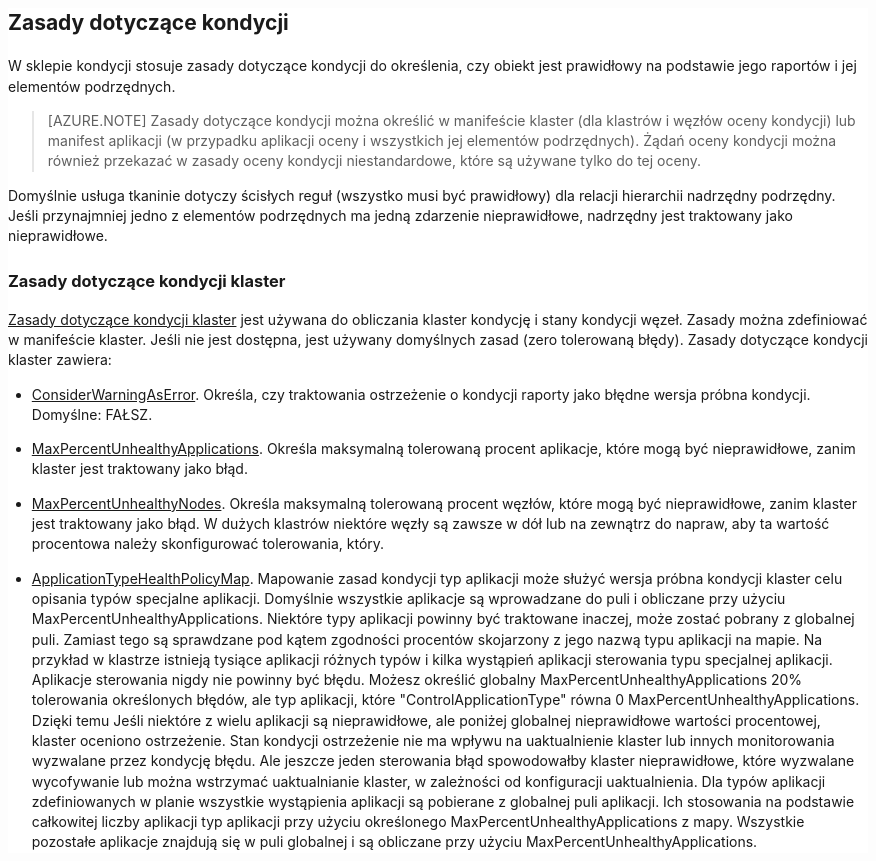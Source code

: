 ## <a name="health-policies"></a>Zasady dotyczące kondycji
W sklepie kondycji stosuje zasady dotyczące kondycji do określenia, czy obiekt jest prawidłowy na podstawie jego raportów i jej elementów podrzędnych.

> [AZURE.NOTE] Zasady dotyczące kondycji można określić w manifeście klaster (dla klastrów i węzłów oceny kondycji) lub manifest aplikacji (w przypadku aplikacji oceny i wszystkich jej elementów podrzędnych). Żądań oceny kondycji można również przekazać w zasady oceny kondycji niestandardowe, które są używane tylko do tej oceny.

Domyślnie usługa tkaninie dotyczy ścisłych reguł (wszystko musi być prawidłowy) dla relacji hierarchii nadrzędny podrzędny. Jeśli przynajmniej jedno z elementów podrzędnych ma jedną zdarzenie nieprawidłowe, nadrzędny jest traktowany jako nieprawidłowe.

### <a name="cluster-health-policy"></a>Zasady dotyczące kondycji klaster
[Zasady dotyczące kondycji klaster](https://msdn.microsoft.com/library/azure/system.fabric.health.clusterhealthpolicy.aspx) jest używana do obliczania klaster kondycję i stany kondycji węzeł. Zasady można zdefiniować w manifeście klaster. Jeśli nie jest dostępna, jest używany domyślnych zasad (zero tolerowaną błędy).
Zasady dotyczące kondycji klaster zawiera:

- [ConsiderWarningAsError](https://msdn.microsoft.com/library/azure/system.fabric.health.clusterhealthpolicy.considerwarningaserror.aspx). Określa, czy traktowania ostrzeżenie o kondycji raporty jako błędne wersja próbna kondycji. Domyślne: FAŁSZ.

- [MaxPercentUnhealthyApplications](https://msdn.microsoft.com/library/azure/system.fabric.health.clusterhealthpolicy.maxpercentunhealthyapplications.aspx). Określa maksymalną tolerowaną procent aplikacje, które mogą być nieprawidłowe, zanim klaster jest traktowany jako błąd.

- [MaxPercentUnhealthyNodes](https://msdn.microsoft.com/library/azure/system.fabric.health.clusterhealthpolicy.maxpercentunhealthynodes.aspx). Określa maksymalną tolerowaną procent węzłów, które mogą być nieprawidłowe, zanim klaster jest traktowany jako błąd. W dużych klastrów niektóre węzły są zawsze w dół lub na zewnątrz do napraw, aby ta wartość procentowa należy skonfigurować tolerowania, który.

- [ApplicationTypeHealthPolicyMap](https://msdn.microsoft.com/library/azure/system.fabric.health.clusterhealthpolicy.applicationtypehealthpolicymap.aspx). Mapowanie zasad kondycji typ aplikacji może służyć wersja próbna kondycji klaster celu opisania typów specjalne aplikacji. Domyślnie wszystkie aplikacje są wprowadzane do puli i obliczane przy użyciu MaxPercentUnhealthyApplications. Niektóre typy aplikacji powinny być traktowane inaczej, może zostać pobrany z globalnej puli. Zamiast tego są sprawdzane pod kątem zgodności procentów skojarzony z jego nazwą typu aplikacji na mapie. Na przykład w klastrze istnieją tysiące aplikacji różnych typów i kilka wystąpień aplikacji sterowania typu specjalnej aplikacji. Aplikacje sterowania nigdy nie powinny być błędu. Możesz określić globalny MaxPercentUnhealthyApplications 20% tolerowania określonych błędów, ale typ aplikacji, które "ControlApplicationType" równa 0 MaxPercentUnhealthyApplications. Dzięki temu Jeśli niektóre z wielu aplikacji są nieprawidłowe, ale poniżej globalnej nieprawidłowe wartości procentowej, klaster oceniono ostrzeżenie. Stan kondycji ostrzeżenie nie ma wpływu na uaktualnienie klaster lub innych monitorowania wyzwalane przez kondycję błędu. Ale jeszcze jeden sterowania błąd spowodowałby klaster nieprawidłowe, które wyzwalane wycofywanie lub można wstrzymać uaktualnianie klaster, w zależności od konfiguracji uaktualnienia.
Dla typów aplikacji zdefiniowanych w planie wszystkie wystąpienia aplikacji są pobierane z globalnej puli aplikacji. Ich stosowania na podstawie całkowitej liczby aplikacji typ aplikacji przy użyciu określonego MaxPercentUnhealthyApplications z mapy. Wszystkie pozostałe aplikacje znajdują się w puli globalnej i są obliczane przy użyciu MaxPercentUnhealthyApplications.


[1]: ./media/service-fabric-health-introduction/servicefabric-health-hierarchy.png
[2]: ./media/service-fabric-health-introduction/servicefabric-health-report-eval-error.png
[3]: ./media/service-fabric-health-introduction/servicefabric-health-report-eval-warning.png
[4]: ./media/service-fabric-health-introduction/servicefabric-health-hierarchy-eval.png